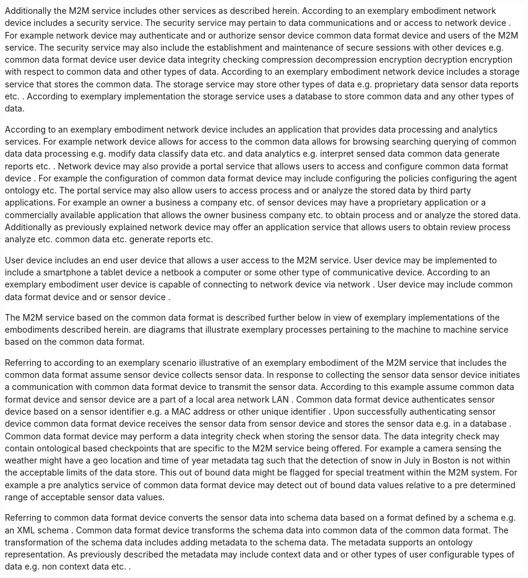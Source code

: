 Additionally the M2M service includes other services as described herein. According to an exemplary embodiment network device includes a security service. The security service may pertain to data communications and or access to network device . For example network device may authenticate and or authorize sensor device common data format device and users of the M2M service. The security service may also include the establishment and maintenance of secure sessions with other devices e.g. common data format device user device data integrity checking compression decompression encryption decryption encryption with respect to common data and other types of data. According to an exemplary embodiment network device includes a storage service that stores the common data. The storage service may store other types of data e.g. proprietary data sensor data reports etc. . According to exemplary implementation the storage service uses a database to store common data and any other types of data.

According to an exemplary embodiment network device includes an application that provides data processing and analytics services. For example network device allows for access to the common data allows for browsing searching querying of common data data processing e.g. modify data classify data etc. and data analytics e.g. interpret sensed data common data generate reports etc. . Network device may also provide a portal service that allows users to access and configure common data format device . For example the configuration of common data format device may include configuring the policies configuring the agent ontology etc. The portal service may also allow users to access process and or analyze the stored data by third party applications. For example an owner a business a company etc. of sensor devices may have a proprietary application or a commercially available application that allows the owner business company etc. to obtain process and or analyze the stored data. Additionally as previously explained network device may offer an application service that allows users to obtain review process analyze etc. common data etc. generate reports etc.

User device includes an end user device that allows a user access to the M2M service. User device may be implemented to include a smartphone a tablet device a netbook a computer or some other type of communicative device. According to an exemplary embodiment user device is capable of connecting to network device via network . User device may include common data format device and or sensor device .

The M2M service based on the common data format is described further below in view of exemplary implementations of the embodiments described herein. are diagrams that illustrate exemplary processes pertaining to the machine to machine service based on the common data format.

Referring to according to an exemplary scenario illustrative of an exemplary embodiment of the M2M service that includes the common data format assume sensor device collects sensor data. In response to collecting the sensor data sensor device initiates a communication with common data format device to transmit the sensor data. According to this example assume common data format device and sensor device are a part of a local area network LAN . Common data format device authenticates sensor device based on a sensor identifier e.g. a MAC address or other unique identifier . Upon successfully authenticating sensor device common data format device receives the sensor data from sensor device and stores the sensor data e.g. in a database . Common data format device may perform a data integrity check when storing the sensor data. The data integrity check may contain ontological based checkpoints that are specific to the M2M service being offered. For example a camera sensing the weather might have a geo location and time of year metadata tag such that the detection of snow in July in Boston is not within the acceptable limits of the data store. This out of bound data might be flagged for special treatment within the M2M system. For example a pre analytics service of common data format device may detect out of bound data values relative to a pre determined range of acceptable sensor data values.

Referring to common data format device converts the sensor data into schema data based on a format defined by a schema e.g. an XML schema . Common data format device transforms the schema data into common data of the common data format. The transformation of the schema data includes adding metadata to the schema data. The metadata supports an ontology representation. As previously described the metadata may include context data and or other types of user configurable types of data e.g. non context data etc. .
